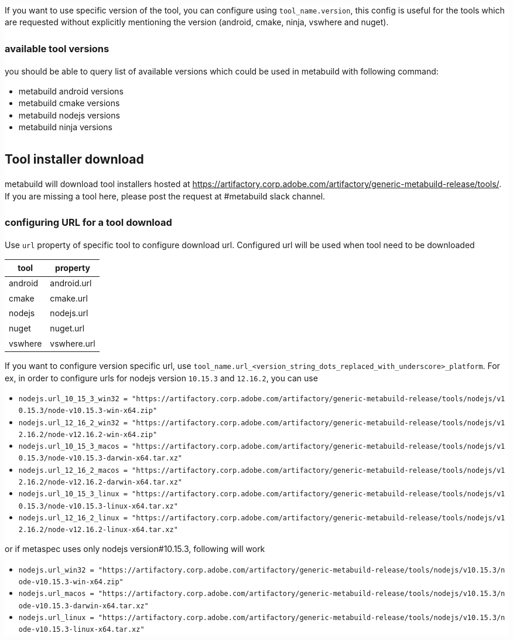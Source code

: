 If you want to use specific version of the tool, you can configure using `tool_name.version`, this config is useful for the tools which are requested without explicitly mentioning the version (android, cmake, ninja, vswhere and nuget).

### available tool versions
you should be able to query list of available versions which could be used in metabuild with following command:
- metabuild android versions
- metabuild cmake versions
- metabuild nodejs versions
- metabuild ninja versions

## Tool installer download
metabuild will download tool installers hosted at https://artifactory.corp.adobe.com/artifactory/generic-metabuild-release/tools/. If you are missing a tool here, please post the request at #metabuild slack channel.

### configuring URL for a tool download

Use `url` property of specific tool to configure download url. Configured url will be used when tool need to be downloaded 

| tool | property | 
| ------ | ------ |
| android | android.url |
| cmake | cmake.url |
| nodejs | nodejs.url |
| nuget | nuget.url |
| vswhere | vswhere.url |

If you want to configure version specific url, use `tool_name.url_<version_string_dots_replaced_with_underscore>_platform`. 
For ex, in order to configure urls for nodejs version `10.15.3` and `12.16.2`, you can  use
- `nodejs.url_10_15_3_win32 = "https://artifactory.corp.adobe.com/artifactory/generic-metabuild-release/tools/nodejs/v10.15.3/node-v10.15.3-win-x64.zip"`
- `nodejs.url_12_16_2_win32 = "https://artifactory.corp.adobe.com/artifactory/generic-metabuild-release/tools/nodejs/v12.16.2/node-v12.16.2-win-x64.zip"`
- `nodejs.url_10_15_3_macos = "https://artifactory.corp.adobe.com/artifactory/generic-metabuild-release/tools/nodejs/v10.15.3/node-v10.15.3-darwin-x64.tar.xz"`
- `nodejs.url_12_16_2_macos = "https://artifactory.corp.adobe.com/artifactory/generic-metabuild-release/tools/nodejs/v12.16.2/node-v12.16.2-darwin-x64.tar.xz"`
- `nodejs.url_10_15_3_linux = "https://artifactory.corp.adobe.com/artifactory/generic-metabuild-release/tools/nodejs/v10.15.3/node-v10.15.3-linux-x64.tar.xz"`
- `nodejs.url_12_16_2_linux = "https://artifactory.corp.adobe.com/artifactory/generic-metabuild-release/tools/nodejs/v12.16.2/node-v12.16.2-linux-x64.tar.xz"`

or if metaspec uses only nodejs version#10.15.3, following will work
- `nodejs.url_win32 = "https://artifactory.corp.adobe.com/artifactory/generic-metabuild-release/tools/nodejs/v10.15.3/node-v10.15.3-win-x64.zip"`
- `nodejs.url_macos = "https://artifactory.corp.adobe.com/artifactory/generic-metabuild-release/tools/nodejs/v10.15.3/node-v10.15.3-darwin-x64.tar.xz"`
- `nodejs.url_linux = "https://artifactory.corp.adobe.com/artifactory/generic-metabuild-release/tools/nodejs/v10.15.3/node-v10.15.3-linux-x64.tar.xz"`

